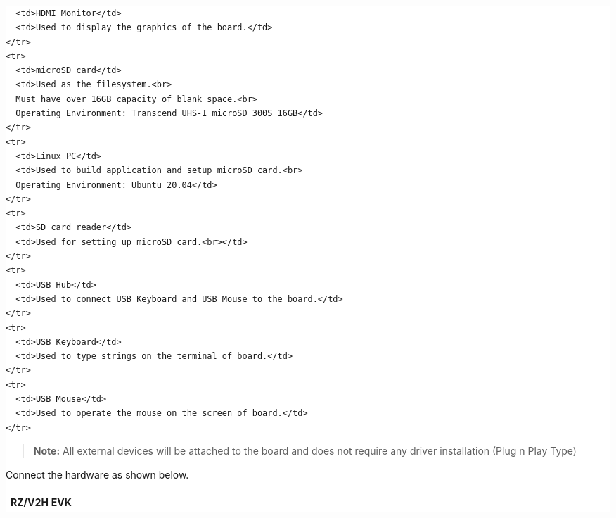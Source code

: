       <td>HDMI Monitor</td>
      <td>Used to display the graphics of the board.</td>
    </tr>
    <tr>
      <td>microSD card</td>
      <td>Used as the filesystem.<br>
      Must have over 16GB capacity of blank space.<br>
      Operating Environment: Transcend UHS-I microSD 300S 16GB</td>
    </tr>
    <tr>
      <td>Linux PC</td>
      <td>Used to build application and setup microSD card.<br>
      Operating Environment: Ubuntu 20.04</td>
    </tr>
    <tr>
      <td>SD card reader</td>
      <td>Used for setting up microSD card.<br></td>
    </tr>
    <tr>
      <td>USB Hub</td>
      <td>Used to connect USB Keyboard and USB Mouse to the board.</td>
    </tr>
    <tr>
      <td>USB Keyboard</td>
      <td>Used to type strings on the terminal of board.</td>
    </tr>
    <tr>
      <td>USB Mouse</td>
      <td>Used to operate the mouse on the screen of board.</td>
    </tr>
  </table>

>**Note:** All external devices will be attached to the board and does not require any driver installation (Plug n Play Type)

Connect the hardware as shown below.  

|RZ/V2H EVK |
|:---|